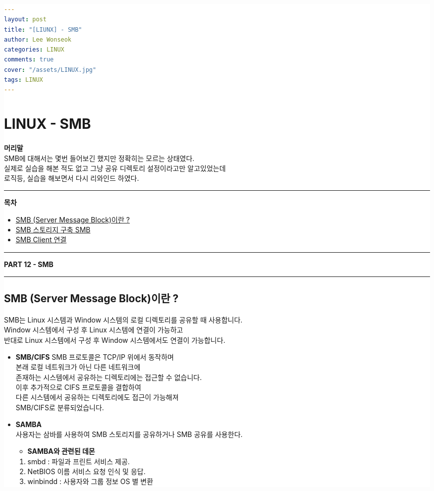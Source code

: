 ```yaml
---
layout: post
title: "[LIUNX] - SMB"
author: Lee Wonseok
categories: LINUX
comments: true
cover: "/assets/LINUX.jpg"
tags: LINUX
---
```



# LINUX - SMB

**머리말**  
SMB에 대해서는 몇번 들어보긴 했지만 정확히는 모르는 상태였다.  
실제로 실습을 해본 적도 없고 그냥 공유 디렉토리 설정이라고만 알고있었는데  
로직등, 실습을 해보면서 다시 리와인드 하였다.   

---

**목차**

- [SMB (Server Message Block)이란 ?](#a1)
- [SMB 스토리지 구축 SMB](#a2)
- [SMB Client 연결 ](#a3)


---
**PART 12 - SMB**  



----

## SMB (Server Message Block)이란 ?  <a name="a1"></a> 
SMB는 Linux 시스템과 Window 시스템의 로컬 디렉토리를 공유할 때 사용합니다.  
Window 시스템에서 구성 후 Linux 시스템에 연결이 가능하고    
반대로 Linux 시스템에서 구성 후 Window 시스템에서도 연결이 가능합니다.


* **SMB/CIFS** 
SMB 프로토콜은 TCP/IP 위에서 동작하며  
본래 로컬 네트워크가 아닌 다른 네트워크에  
존재하는 시스템에서 공유하는 디렉토리에는 접근할 수 없습니다.  
이후 추가적으로 CIFS 프로토콜을 결합하여  
다른 시스템에서 공유하는 디렉토리에도 접근이 가능해져  
SMB/CIFS로 분류되었습니다.  

* **SAMBA**  
사용자는 삼바를 사용하여 SMB 스토리지를 공유하거나 SMB 공유를 사용한다.  

    * **SAMBA와 관련된 데몬**  
    1. smbd : 파일과 프린트 서비스 제공.  
    2. NetBIOS 이름 서비스 요청 인식 및 응답.  
    3. winbindd : 사용자와 그룹 정보 OS 별 변환
